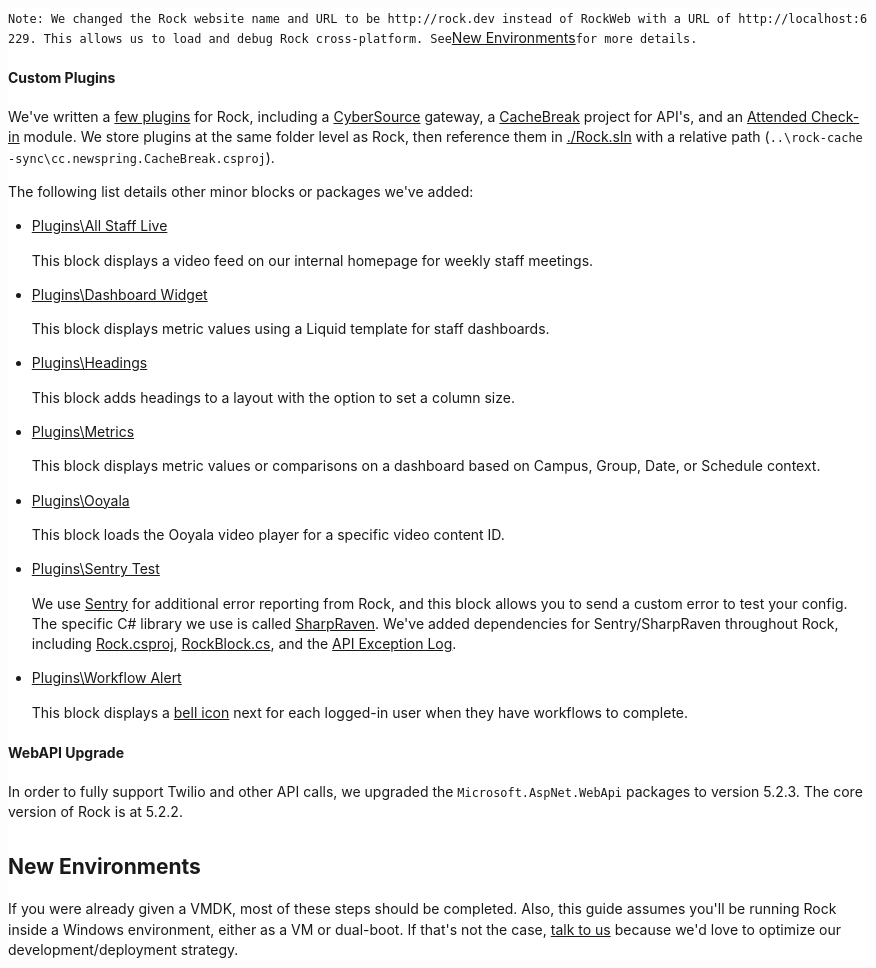   `Note: We changed the Rock website name and URL to be http://rock.dev instead of RockWeb with a URL of http://localhost:6229. This allows us to load and debug Rock cross-platform. See`[New Environments](#new-environments)`for more details.`

#### Custom Plugins

We've written a [few plugins](https://github.com/NewSpring?utf8=✓&q=rock-) for Rock, including a [CyberSource](https://github.com/NewSpring/rock-cybersource) gateway, a [CacheBreak](https://github.com/NewSpring/rock-cache-sync) project for API's, and an [Attended Check-in](https://github.com/NewSpring/rock-attended-checkin) module. We store plugins at the same folder level as Rock, then reference them in [./Rock.sln](./Rock.sln) with a relative path (`..\rock-cache-sync\cc.newspring.CacheBreak.csproj`).

The following list details other minor blocks or packages we've added:

* [Plugins\All Staff Live](./RockWeb/Plugins/cc_newspring/Blocks/AllStaffLive)

  This block displays a video feed on our internal homepage for weekly staff meetings.

* [Plugins\Dashboard Widget](./RockWeb/Plugins/cc_newspring/Blocks/Dashboards)

  This block displays metric values using a Liquid template for staff dashboards.

* [Plugins\Headings](./RockWeb/Plugins/cc_newspring/Blocks/Headings)

  This block adds headings to a layout with the option to set a column size.

* [Plugins\Metrics](./RockWeb/Plugins/cc_newspring/Blocks/Metrics)

  This block displays metric values or comparisons on a dashboard based on Campus, Group, Date, or Schedule context.

* [Plugins\Ooyala](./RockWeb/Plugins/cc_newspring/Blocks/Video)

  This block loads the Ooyala video player for a specific video content ID.

* [Plugins\Sentry Test](./RockWeb/Plugins/cc_newspring/Blocks/Sentry)

  We use [Sentry](https://sentry.io) for additional error reporting from Rock, and this block allows you to send a custom error to test your config. The specific C# library we use is called [SharpRaven](https://www.nuget.org/packages/SharpRaven). We've added dependencies for Sentry/SharpRaven throughout Rock, including [Rock.csproj](./Rock/Rock.csproj), [RockBlock.cs](./Rock/Web/UI/RockBlock.cs), and the [API Exception Log](.//Rock.Rest/Controllers/ExceptionLogsController.Partial.cs).

* [Plugins\Workflow Alert](./RockWeb/Plugins/cc_newspring/Blocks/WorkflowAlert)

  This block displays a [bell icon](http://fontawesome.io/icon/bell-o/) next for each logged-in user when they have workflows to complete.

#### WebAPI Upgrade

In order to fully support Twilio and other API calls, we upgraded the `Microsoft.AspNet.WebApi` packages to version 5.2.3. The core version of Rock is at 5.2.2.

## New Environments

If you were already given a VMDK, most of these steps should be completed. Also, this guide assumes you'll be running Rock inside a Windows environment, either as a VM or dual-boot. If that's not the case, [talk to us](https://twitter.com/newspringweb) because we'd love to optimize our development/deployment strategy.
